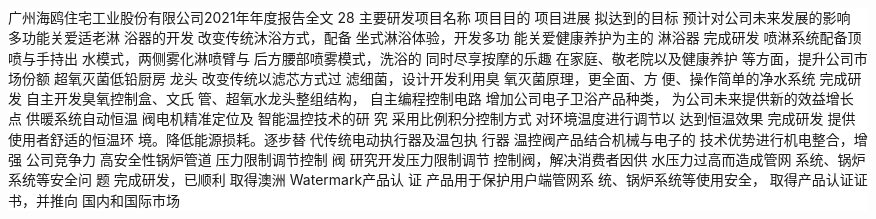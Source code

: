 广州海鸥住宅工业股份有限公司2021年年度报告全文
28
主要研发项目名称
项目目的
项目进展
拟达到的目标
预计对公司未来发展的影响
多功能关爱适老淋
浴器的开发
改变传统沐浴方式，配备
坐式淋浴体验，开发多功
能关爱健康养护为主的
淋浴器
完成研发
喷淋系统配备顶喷与手持出
水模式，两侧雾化淋喷臂与
后方腰部喷雾模式，洗浴的
同时尽享按摩的乐趣
在家庭、敬老院以及健康养护
等方面，提升公司市场份额
超氧灭菌低铅厨房
龙头
改变传统以滤芯方式过
滤细菌，设计开发利用臭
氧灭菌原理，更全面、方
便、操作简单的净水系统
完成研发
自主开发臭氧控制盒、文氏
管、超氧水龙头整组结构，
自主编程控制电路
增加公司电子卫浴产品种类，
为公司未来提供新的效益增长
点
供暖系统自动恒温
阀电机精准定位及
智能温控技术的研
究
采用比例积分控制方式
对环境温度进行调节以
达到恒温效果
完成研发
提供使用者舒适的恒温环
境。降低能源损耗。逐步替
代传统电动执行器及温包执
行器
温控阀产品结合机械与电子的
技术优势进行机电整合，增强
公司竞争力
高安全性锅炉管道
压力限制调节控制
阀
研究开发压力限制调节
控制阀，解决消费者因供
水压力过高而造成管网
系统、锅炉系统等安全问
题
完成研发，已顺利
取得澳洲
Watermark产品认
证
产品用于保护用户端管网系
统、锅炉系统等使用安全，
取得产品认证证书，并推向
国内和国际市场